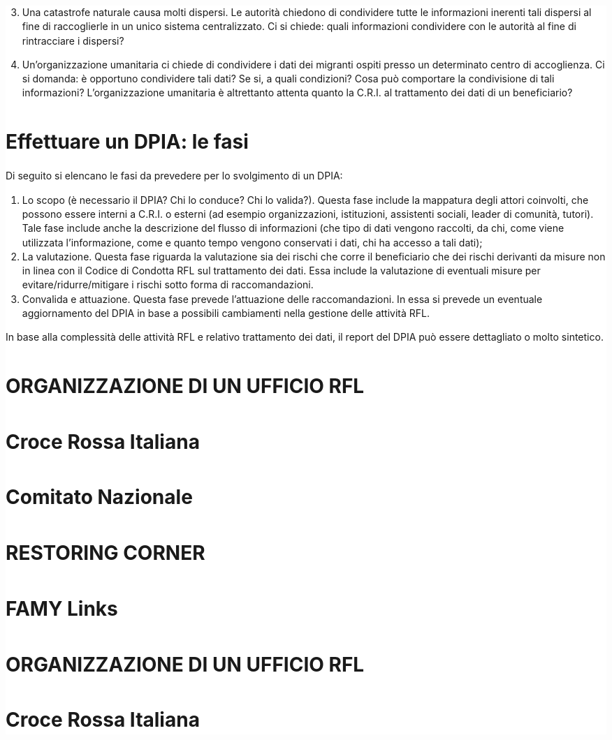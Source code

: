 3. Una catastrofe naturale causa molti dispersi. Le autorità chiedono di condividere tutte le informazioni inerenti tali dispersi al fine di raccoglierle in un unico sistema centralizzato. Ci si chiede: quali informazioni condividere con le autorità al fine di rintracciare i dispersi?

4. Un’organizzazione umanitaria ci chiede di condividere i dati dei migranti ospiti presso un determinato centro di accoglienza. Ci si domanda: è opportuno condividere tali dati? Se si, a quali condizioni? Cosa può comportare la condivisione di tali informazioni? L’organizzazione umanitaria è altrettanto attenta quanto la C.R.I. al trattamento dei dati di un beneficiario?

# Effettuare un DPIA: le fasi

Di seguito si elencano le fasi da prevedere per lo svolgimento di un DPIA:

1. Lo scopo (è necessario il DPIA? Chi lo conduce? Chi lo valida?). Questa fase include la mappatura degli attori coinvolti, che possono essere interni a C.R.I. o esterni (ad esempio organizzazioni, istituzioni, assistenti sociali, leader di comunità, tutori). Tale fase include anche la descrizione del flusso di informazioni (che tipo di dati vengono raccolti, da chi, come viene utilizzata l’informazione, come e quanto tempo vengono conservati i dati, chi ha accesso a tali dati);
2. La valutazione. Questa fase riguarda la valutazione sia dei rischi che corre il beneficiario che dei rischi derivanti da misure non in linea con il Codice di Condotta RFL sul trattamento dei dati. Essa include la valutazione di eventuali misure per evitare/ridurre/mitigare i rischi sotto forma di raccomandazioni.
3. Convalida e attuazione. Questa fase prevede l’attuazione delle raccomandazioni. In essa si prevede un eventuale aggiornamento del DPIA in base a possibili cambiamenti nella gestione delle attività RFL.

In base alla complessità delle attività RFL e relativo trattamento dei dati, il report del DPIA può essere dettagliato o molto sintetico.

# ORGANIZZAZIONE DI UN UFFICIO RFL

# Croce Rossa Italiana

# Comitato Nazionale

# RESTORING CORNER

# FAMY Links

# ORGANIZZAZIONE DI UN UFFICIO RFL

#
# Croce Rossa Italiana
